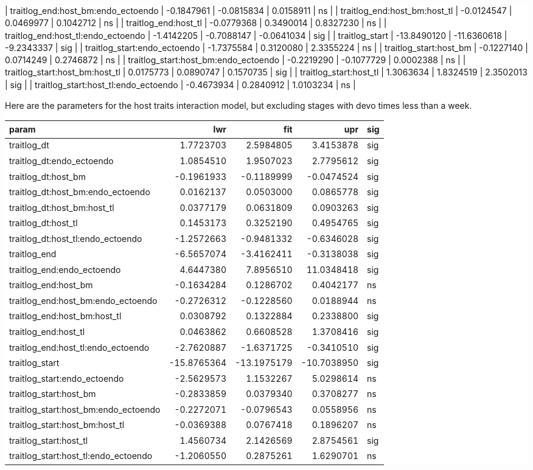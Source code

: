 | traitlog\_end:host\_bm:endo\_ectoendo   |  \-0.1847961 |  \-0.0815834 |   0.0158911 | ns  |
| traitlog\_end:host\_bm:host\_tl         |  \-0.0124547 |    0.0469977 |   0.1042712 | ns  |
| traitlog\_end:host\_tl                  |  \-0.0779368 |    0.3490014 |   0.8327230 | ns  |
| traitlog\_end:host\_tl:endo\_ectoendo   |  \-1.4142205 |  \-0.7088147 | \-0.0641034 | sig |
| traitlog\_start                         | \-13.8490120 | \-11.6360618 | \-9.2343337 | sig |
| traitlog\_start:endo\_ectoendo          |  \-1.7375584 |    0.3120080 |   2.3355224 | ns  |
| traitlog\_start:host\_bm                |  \-0.1227140 |    0.0714249 |   0.2746872 | ns  |
| traitlog\_start:host\_bm:endo\_ectoendo |  \-0.2219290 |  \-0.1077729 |   0.0002388 | ns  |
| traitlog\_start:host\_bm:host\_tl       |    0.0175773 |    0.0890747 |   0.1570735 | sig |
| traitlog\_start:host\_tl                |    1.3063634 |    1.8324519 |   2.3502013 | sig |
| traitlog\_start:host\_tl:endo\_ectoendo |  \-0.4673934 |    0.2840912 |   1.0103234 | ns  |

</div>

Here are the parameters for the host traits interaction model, but
excluding stages with devo times less than a week.

<div class="kable-table">

| param                                   |          lwr |          fit |          upr | sig |
| :-------------------------------------- | -----------: | -----------: | -----------: | :-- |
| traitlog\_dt                            |    1.7723703 |    2.5984805 |    3.4153878 | sig |
| traitlog\_dt:endo\_ectoendo             |    1.0854510 |    1.9507023 |    2.7795612 | sig |
| traitlog\_dt:host\_bm                   |  \-0.1961933 |  \-0.1189999 |  \-0.0474524 | sig |
| traitlog\_dt:host\_bm:endo\_ectoendo    |    0.0162137 |    0.0503000 |    0.0865778 | sig |
| traitlog\_dt:host\_bm:host\_tl          |    0.0377179 |    0.0631809 |    0.0903263 | sig |
| traitlog\_dt:host\_tl                   |    0.1453173 |    0.3252190 |    0.4954765 | sig |
| traitlog\_dt:host\_tl:endo\_ectoendo    |  \-1.2572663 |  \-0.9481332 |  \-0.6346028 | sig |
| traitlog\_end                           |  \-6.5657074 |  \-3.4162411 |  \-0.3138038 | sig |
| traitlog\_end:endo\_ectoendo            |    4.6447380 |    7.8956510 |   11.0348418 | sig |
| traitlog\_end:host\_bm                  |  \-0.1634284 |    0.1286702 |    0.4042177 | ns  |
| traitlog\_end:host\_bm:endo\_ectoendo   |  \-0.2726312 |  \-0.1228560 |    0.0188944 | ns  |
| traitlog\_end:host\_bm:host\_tl         |    0.0308792 |    0.1322884 |    0.2338800 | sig |
| traitlog\_end:host\_tl                  |    0.0463862 |    0.6608528 |    1.3708416 | sig |
| traitlog\_end:host\_tl:endo\_ectoendo   |  \-2.7620887 |  \-1.6371725 |  \-0.3410510 | sig |
| traitlog\_start                         | \-15.8765364 | \-13.1975179 | \-10.7038950 | sig |
| traitlog\_start:endo\_ectoendo          |  \-2.5629573 |    1.1532267 |    5.0298614 | ns  |
| traitlog\_start:host\_bm                |  \-0.2833859 |    0.0379340 |    0.3708277 | ns  |
| traitlog\_start:host\_bm:endo\_ectoendo |  \-0.2272071 |  \-0.0796543 |    0.0558956 | ns  |
| traitlog\_start:host\_bm:host\_tl       |  \-0.0369388 |    0.0767418 |    0.1896207 | ns  |
| traitlog\_start:host\_tl                |    1.4560734 |    2.1426569 |    2.8754561 | sig |
| traitlog\_start:host\_tl:endo\_ectoendo |  \-1.2060550 |    0.2875261 |    1.6290701 | ns  |
